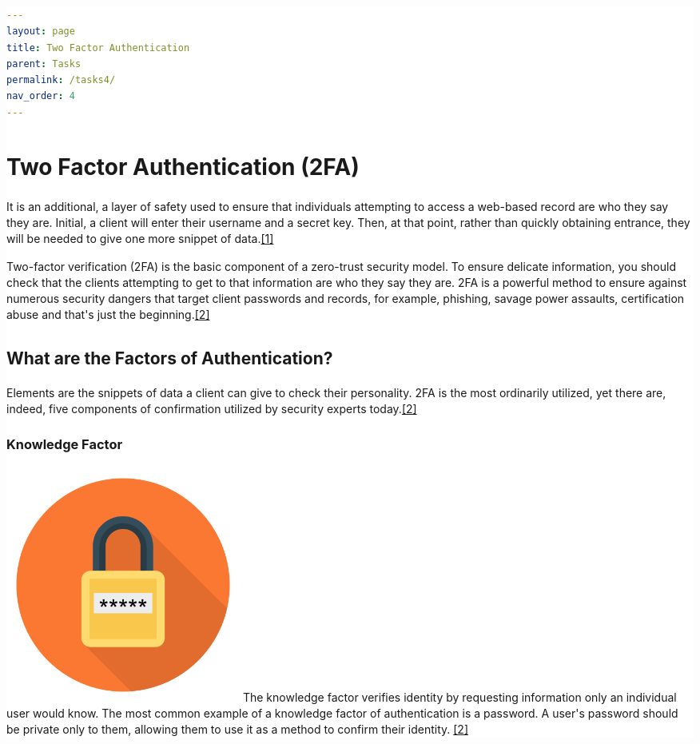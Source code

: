 ```yaml
---
layout: page
title: Two Factor Authentication
parent: Tasks
permalink: /tasks4/
nav_order: 4
---
```

# Two Factor Authentication (2FA)

It is an additional, a layer of safety used to ensure that individuals
attempting to access a web-based record are who they say they are.
Initial, a client will enter their username and a secret key. Then, at
that point, rather than quickly obtaining entrance, they will be needed
to give one more snippet of data.[[1]](#1)

Two-factor verification (2FA) is the basic component of a zero-trust
security model. To ensure delicate information, you should check that
the clients attempting to get to that information are who they say they
are. 2FA is a powerful method to ensure against numerous security
dangers that target client passwords and records, for example, phishing,
savage power assaults, certification abuse and that\'s just the
beginning.[[2]](#2)

## What are the Factors of Authentication?

Elements are the snippets of data a client can give to check their
personality. 2FA is the most ordinarily utilized, yet there are, indeed,
five components of confirmation utilized by security experts
today.[[2]](#2)

### Knowledge Factor

![](../myMediaFolder/media/image20.png) 
The knowledge factor verifies identity by
requesting information only an individual user would know. The most
common example of a knowledge factor of authentication is a password. A
user's password should be private only to them, allowing them to use it
as a method to confirm their identity. [[2]](#2)
